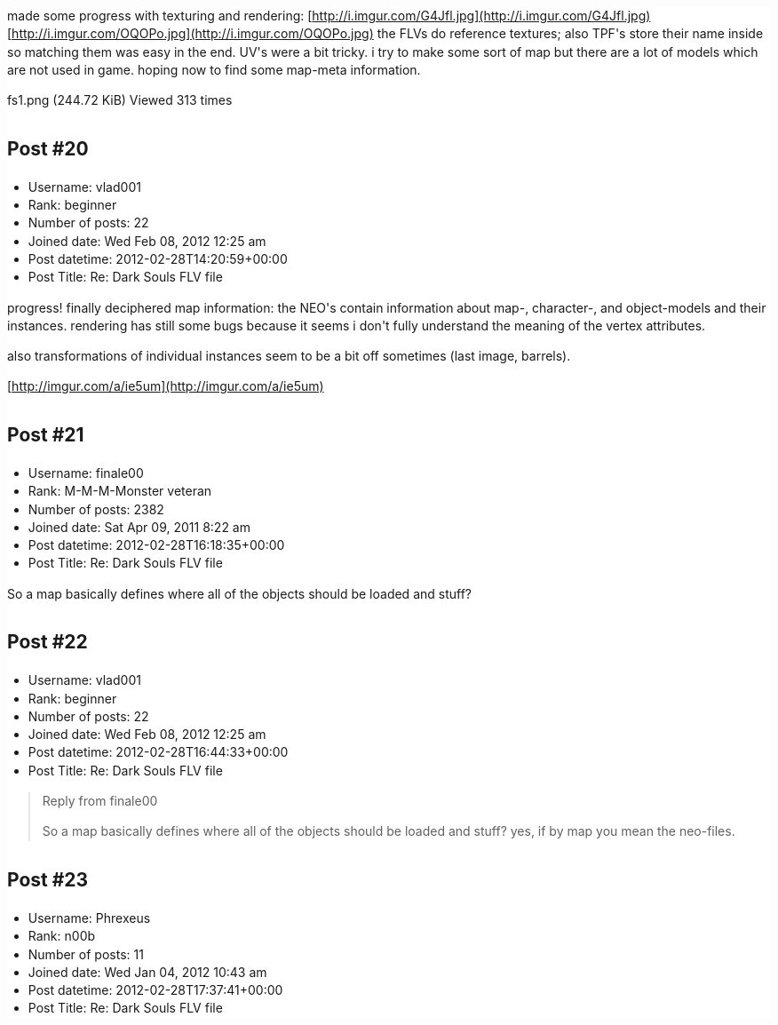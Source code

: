 made some progress with texturing and rendering: 
[http://i.imgur.com/G4Jfl.jpg](http://i.imgur.com/G4Jfl.jpg)
[http://i.imgur.com/OQOPo.jpg](http://i.imgur.com/OQOPo.jpg)
the FLVs do reference textures; also TPF's store their name inside so matching them was easy in the end. UV's were a bit tricky. i try to make some sort of map but there are a lot of models which are not used in game. hoping now to find some map-meta information.



fs1.png (244.72 KiB) Viewed 313 times
## Post #20
- Username: vlad001
- Rank: beginner
- Number of posts: 22
- Joined date: Wed Feb 08, 2012 12:25 am
- Post datetime: 2012-02-28T14:20:59+00:00
- Post Title: Re: Dark Souls FLV file

progress! finally deciphered map information: the NEO's contain information about map-, character-, and object-models and their instances. rendering has still some bugs because it seems i don't fully understand the meaning of the vertex attributes. 

also transformations of individual instances seem to be a bit off sometimes (last image, barrels).

[http://imgur.com/a/ie5um](http://imgur.com/a/ie5um)
## Post #21
- Username: finale00
- Rank: M-M-M-Monster veteran
- Number of posts: 2382
- Joined date: Sat Apr 09, 2011 8:22 am
- Post datetime: 2012-02-28T16:18:35+00:00
- Post Title: Re: Dark Souls FLV file

So a map basically defines where all of the objects should be loaded and stuff?
## Post #22
- Username: vlad001
- Rank: beginner
- Number of posts: 22
- Joined date: Wed Feb 08, 2012 12:25 am
- Post datetime: 2012-02-28T16:44:33+00:00
- Post Title: Re: Dark Souls FLV file

> Reply from finale00
>
> So a map basically defines where all of the objects should be loaded and stuff?
yes, if by map you mean the neo-files.
## Post #23
- Username: Phrexeus
- Rank: n00b
- Number of posts: 11
- Joined date: Wed Jan 04, 2012 10:43 am
- Post datetime: 2012-02-28T17:37:41+00:00
- Post Title: Re: Dark Souls FLV file

